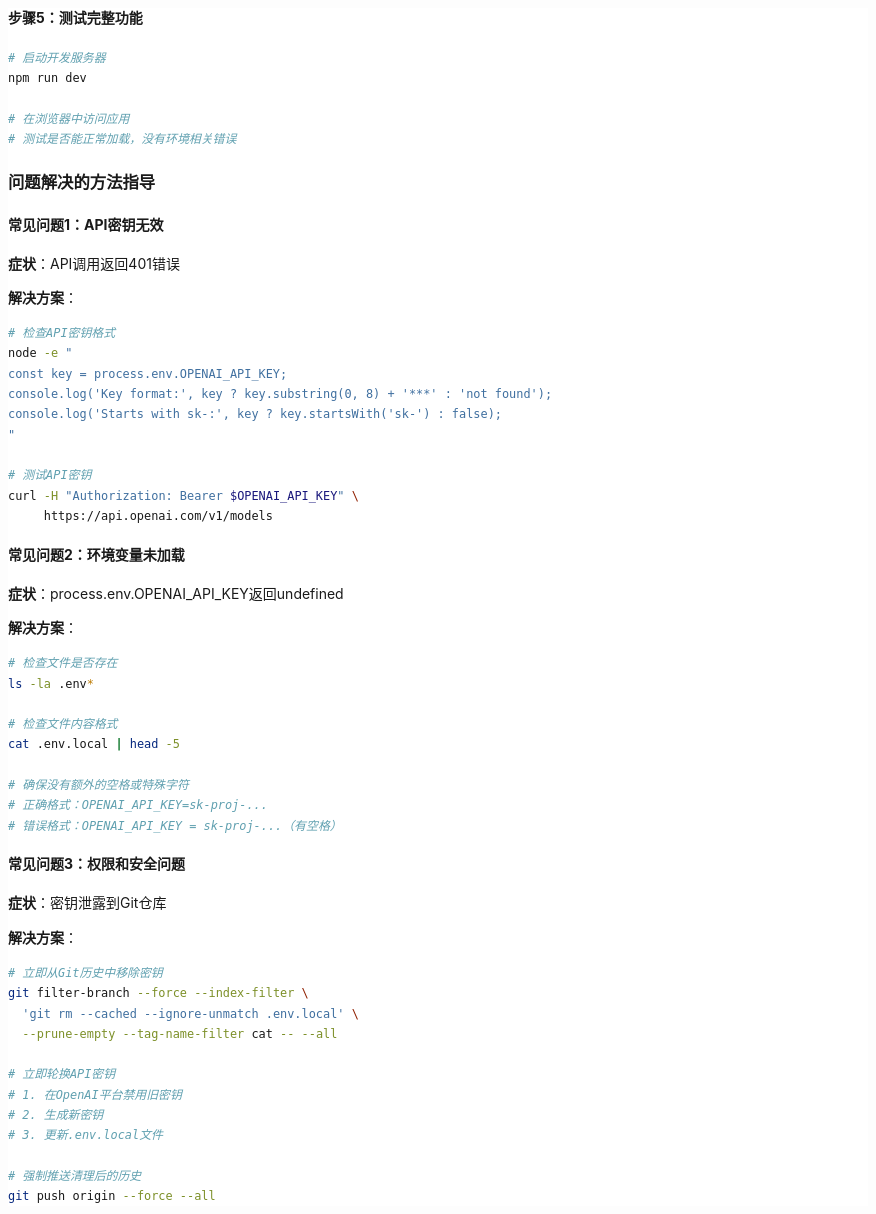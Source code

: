 #### 步骤5：测试完整功能

```bash
# 启动开发服务器
npm run dev

# 在浏览器中访问应用
# 测试是否能正常加载，没有环境相关错误
```

### 问题解决的方法指导

#### 常见问题1：API密钥无效

**症状**：API调用返回401错误

**解决方案**：
```bash
# 检查API密钥格式
node -e "
const key = process.env.OPENAI_API_KEY;
console.log('Key format:', key ? key.substring(0, 8) + '***' : 'not found');
console.log('Starts with sk-:', key ? key.startsWith('sk-') : false);
"

# 测试API密钥
curl -H "Authorization: Bearer $OPENAI_API_KEY" \
     https://api.openai.com/v1/models
```

#### 常见问题2：环境变量未加载

**症状**：process.env.OPENAI_API_KEY返回undefined

**解决方案**：
```bash
# 检查文件是否存在
ls -la .env*

# 检查文件内容格式
cat .env.local | head -5

# 确保没有额外的空格或特殊字符
# 正确格式：OPENAI_API_KEY=sk-proj-...
# 错误格式：OPENAI_API_KEY = sk-proj-...（有空格）
```

#### 常见问题3：权限和安全问题

**症状**：密钥泄露到Git仓库

**解决方案**：
```bash
# 立即从Git历史中移除密钥
git filter-branch --force --index-filter \
  'git rm --cached --ignore-unmatch .env.local' \
  --prune-empty --tag-name-filter cat -- --all

# 立即轮换API密钥
# 1. 在OpenAI平台禁用旧密钥
# 2. 生成新密钥
# 3. 更新.env.local文件

# 强制推送清理后的历史
git push origin --force --all
```
